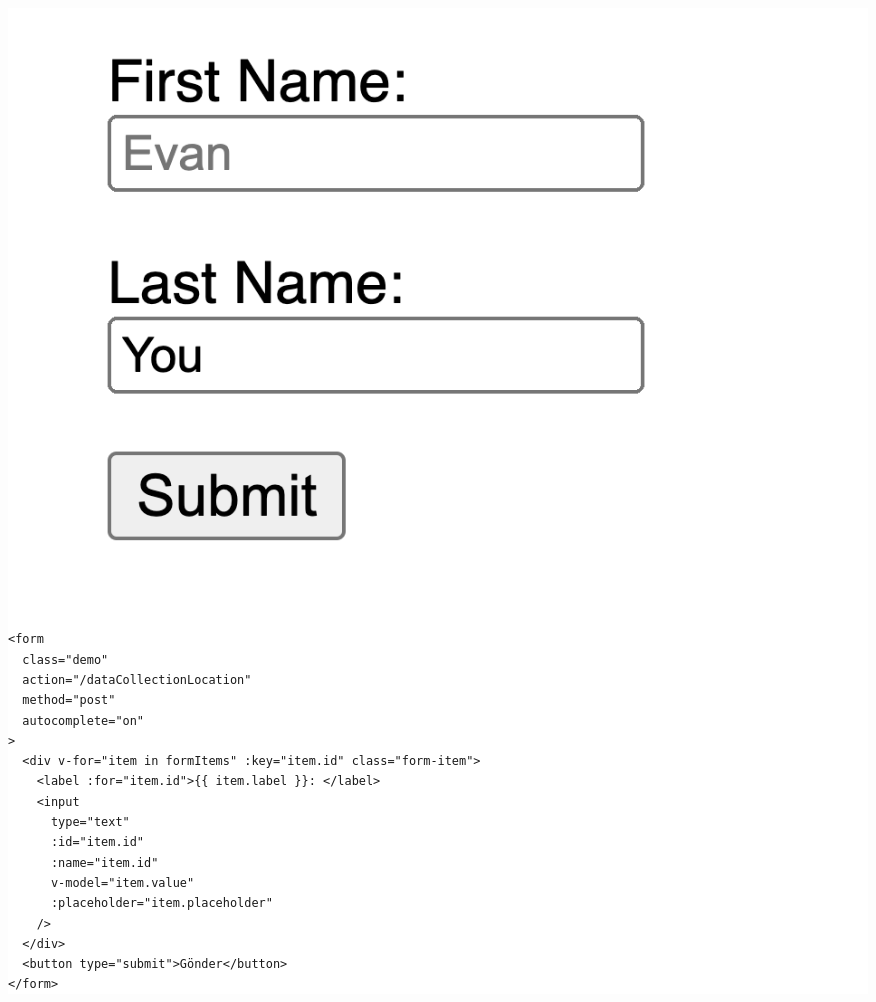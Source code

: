 ![Erişilebilir yer tutucu](../../../images/frameworks/vuejs/guide/best-practices/images/AccessiblePlaceholder.png)

```vue-html
<form
  class="demo"
  action="/dataCollectionLocation"
  method="post"
  autocomplete="on"
>
  <div v-for="item in formItems" :key="item.id" class="form-item">
    <label :for="item.id">{{ item.label }}: </label>
    <input
      type="text"
      :id="item.id"
      :name="item.id"
      v-model="item.value"
      :placeholder="item.placeholder"
    />
  </div>
  <button type="submit">Gönder</button>
</form>
```
